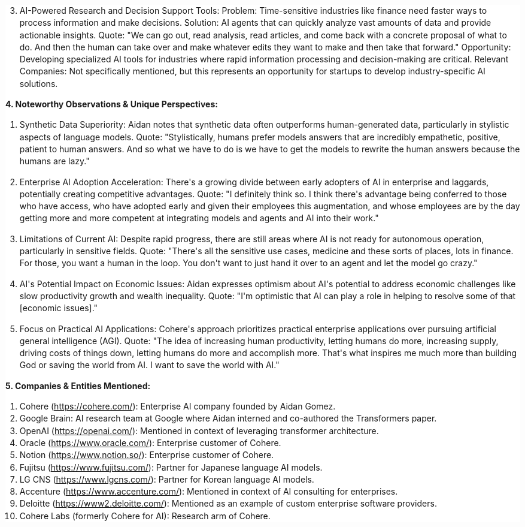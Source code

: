 3. AI-Powered Research and Decision Support Tools:
   Problem: Time-sensitive industries like finance need faster ways to process information and make decisions.
   Solution: AI agents that can quickly analyze vast amounts of data and provide actionable insights.
   Quote: "We can go out, read analysis, read articles, and come back with a concrete proposal of what to do. And then the human can take over and make whatever edits they want to make and then take that forward."
   Opportunity: Developing specialized AI tools for industries where rapid information processing and decision-making are critical.
   Relevant Companies: Not specifically mentioned, but this represents an opportunity for startups to develop industry-specific AI solutions.

**4. Noteworthy Observations & Unique Perspectives:**

1. Synthetic Data Superiority:
   Aidan notes that synthetic data often outperforms human-generated data, particularly in stylistic aspects of language models.
   Quote: "Stylistically, humans prefer models answers that are incredibly empathetic, positive, patient to human answers. And so what we have to do is we have to get the models to rewrite the human answers because the humans are lazy."

2. Enterprise AI Adoption Acceleration:
   There's a growing divide between early adopters of AI in enterprise and laggards, potentially creating competitive advantages.
   Quote: "I definitely think so. I think there's advantage being conferred to those who have access, who have adopted early and given their employees this augmentation, and whose employees are by the day getting more and more competent at integrating models and agents and AI into their work."

3. Limitations of Current AI:
   Despite rapid progress, there are still areas where AI is not ready for autonomous operation, particularly in sensitive fields.
   Quote: "There's all the sensitive use cases, medicine and these sorts of places, lots in finance. For those, you want a human in the loop. You don't want to just hand it over to an agent and let the model go crazy."

4. AI's Potential Impact on Economic Issues:
   Aidan expresses optimism about AI's potential to address economic challenges like slow productivity growth and wealth inequality.
   Quote: "I'm optimistic that AI can play a role in helping to resolve some of that [economic issues]."

5. Focus on Practical AI Applications:
   Cohere's approach prioritizes practical enterprise applications over pursuing artificial general intelligence (AGI).
   Quote: "The idea of increasing human productivity, letting humans do more, increasing supply, driving costs of things down, letting humans do more and accomplish more. That's what inspires me much more than building God or saving the world from AI. I want to save the world with AI."

**5. Companies & Entities Mentioned:**

1. Cohere (https://cohere.com/): Enterprise AI company founded by Aidan Gomez.
2. Google Brain: AI research team at Google where Aidan interned and co-authored the Transformers paper.
3. OpenAI (https://openai.com/): Mentioned in context of leveraging transformer architecture.
4. Oracle (https://www.oracle.com/): Enterprise customer of Cohere.
5. Notion (https://www.notion.so/): Enterprise customer of Cohere.
6. Fujitsu (https://www.fujitsu.com/): Partner for Japanese language AI models.
7. LG CNS (https://www.lgcns.com/): Partner for Korean language AI models.
8. Accenture (https://www.accenture.com/): Mentioned in context of AI consulting for enterprises.
9. Deloitte (https://www2.deloitte.com/): Mentioned as an example of custom enterprise software providers.
10. Cohere Labs (formerly Cohere for AI): Research arm of Cohere.
